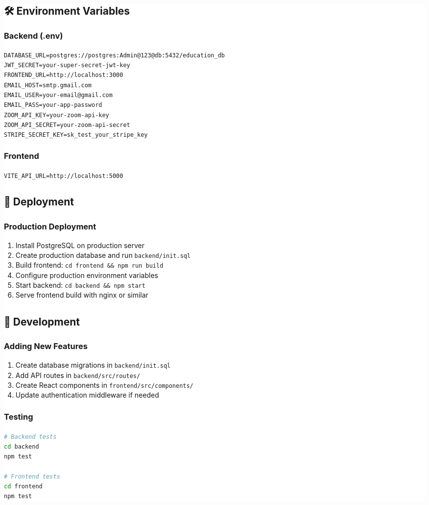 ## 🛠️ Environment Variables

### Backend (.env)
```env
DATABASE_URL=postgres://postgres:Admin@123@db:5432/education_db
JWT_SECRET=your-super-secret-jwt-key
FRONTEND_URL=http://localhost:3000
EMAIL_HOST=smtp.gmail.com
EMAIL_USER=your-email@gmail.com
EMAIL_PASS=your-app-password
ZOOM_API_KEY=your-zoom-api-key
ZOOM_API_SECRET=your-zoom-api-secret
STRIPE_SECRET_KEY=sk_test_your_stripe_key
```

### Frontend
```env
VITE_API_URL=http://localhost:5000
```

## 🚀 Deployment

### Production Deployment
1. Install PostgreSQL on production server
2. Create production database and run `backend/init.sql`
3. Build frontend: `cd frontend && npm run build`
4. Configure production environment variables
5. Start backend: `cd backend && npm start`
6. Serve frontend build with nginx or similar

## 🧪 Development

### Adding New Features
1. Create database migrations in `backend/init.sql`
2. Add API routes in `backend/src/routes/`
3. Create React components in `frontend/src/components/`
4. Update authentication middleware if needed

### Testing
```bash
# Backend tests
cd backend
npm test

# Frontend tests
cd frontend
npm test
```

